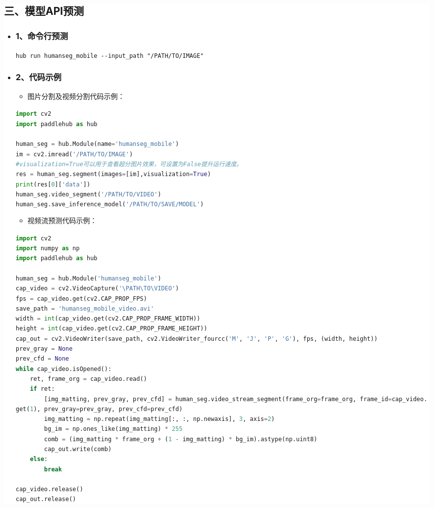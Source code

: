 ## 三、模型API预测

- ### 1、命令行预测

    ```
    hub run humanseg_mobile --input_path "/PATH/TO/IMAGE"
    ```
- ### 2、代码示例

    - 图片分割及视频分割代码示例：

    ```python
    import cv2
    import paddlehub as hub

    human_seg = hub.Module(name='humanseg_mobile')
    im = cv2.imread('/PATH/TO/IMAGE')
    #visualization=True可以用于查看超分图片效果，可设置为False提升运行速度。
    res = human_seg.segment(images=[im],visualization=True)
    print(res[0]['data'])
    human_seg.video_segment('/PATH/TO/VIDEO')
    human_seg.save_inference_model('/PATH/TO/SAVE/MODEL')

    ```
    - 视频流预测代码示例：

    ```python
    import cv2
    import numpy as np
    import paddlehub as hub

    human_seg = hub.Module('humanseg_mobile')
    cap_video = cv2.VideoCapture('\PATH\TO\VIDEO')
    fps = cap_video.get(cv2.CAP_PROP_FPS)
    save_path = 'humanseg_mobile_video.avi'
    width = int(cap_video.get(cv2.CAP_PROP_FRAME_WIDTH))
    height = int(cap_video.get(cv2.CAP_PROP_FRAME_HEIGHT))
    cap_out = cv2.VideoWriter(save_path, cv2.VideoWriter_fourcc('M', 'J', 'P', 'G'), fps, (width, height))
    prev_gray = None
    prev_cfd = None
    while cap_video.isOpened():
        ret, frame_org = cap_video.read()
        if ret:
            [img_matting, prev_gray, prev_cfd] = human_seg.video_stream_segment(frame_org=frame_org, frame_id=cap_video.get(1), prev_gray=prev_gray, prev_cfd=prev_cfd)
            img_matting = np.repeat(img_matting[:, :, np.newaxis], 3, axis=2)
            bg_im = np.ones_like(img_matting) * 255
            comb = (img_matting * frame_org + (1 - img_matting) * bg_im).astype(np.uint8)
            cap_out.write(comb)
        else:
            break

    cap_video.release()
    cap_out.release()
